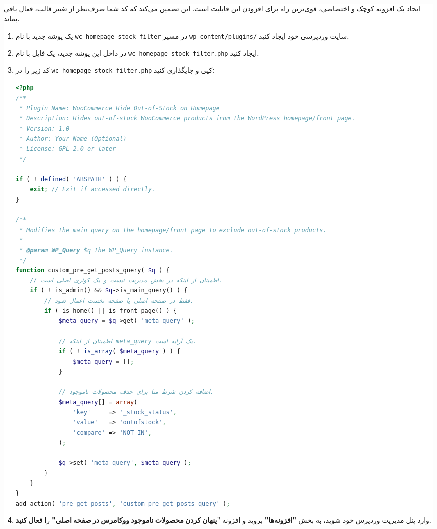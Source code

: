 ایجاد یک افزونه کوچک و اختصاصی، قوی‌ترین راه برای افزودن این قابلیت است. این تضمین می‌کند که کد شما صرف‌نظر از تغییر قالب، فعال باقی بماند.

1.  یک پوشه جدید با نام `wc-homepage-stock-filter` در مسیر `wp-content/plugins/` سایت وردپرسی خود ایجاد کنید.
2.  در داخل این پوشه جدید، یک فایل با نام `wc-homepage-stock-filter.php` ایجاد کنید.
3.  کد زیر را در `wc-homepage-stock-filter.php` کپی و جایگذاری کنید:

    ```php
    <?php
    /**
     * Plugin Name: WooCommerce Hide Out-of-Stock on Homepage
     * Description: Hides out-of-stock WooCommerce products from the WordPress homepage/front page.
     * Version: 1.0
     * Author: Your Name (Optional)
     * License: GPL-2.0-or-later
     */

    if ( ! defined( 'ABSPATH' ) ) {
        exit; // Exit if accessed directly.
    }

    /**
     * Modifies the main query on the homepage/front page to exclude out-of-stock products.
     *
     * @param WP_Query $q The WP_Query instance.
     */
    function custom_pre_get_posts_query( $q ) {
        // اطمینان از اینکه در بخش مدیریت نیست و یک کوئری اصلی است.
        if ( ! is_admin() && $q->is_main_query() ) {
            // فقط در صفحه اصلی یا صفحه نخست اعمال شود.
            if ( is_home() || is_front_page() ) {
                $meta_query = $q->get( 'meta_query' );

                // اطمینان از اینکه meta_query یک آرایه است.
                if ( ! is_array( $meta_query ) ) {
                    $meta_query = [];
                }

                // اضافه کردن شرط متا برای حذف محصولات ناموجود.
                $meta_query[] = array(
                    'key'     => '_stock_status',
                    'value'   => 'outofstock',
                    'compare' => 'NOT IN',
                );

                $q->set( 'meta_query', $meta_query );
            }
        }
    }
    add_action( 'pre_get_posts', 'custom_pre_get_posts_query' );
    ```

4.  وارد پنل مدیریت وردپرس خود شوید، به بخش **"افزونه‌ها"** بروید و افزونه **"پنهان کردن محصولات ناموجود ووکامرس در صفحه اصلی"** را **فعال کنید**.
